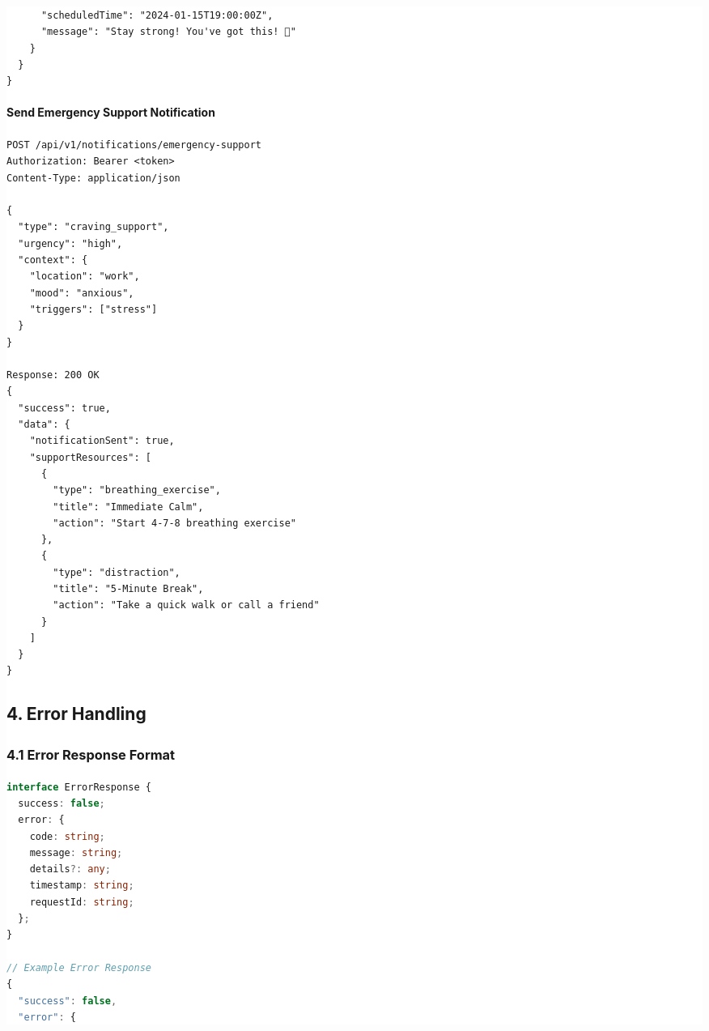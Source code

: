 ```http
      "scheduledTime": "2024-01-15T19:00:00Z",
      "message": "Stay strong! You've got this! 💪"
    }
  }
}
```

#### Send Emergency Support Notification
```http
POST /api/v1/notifications/emergency-support
Authorization: Bearer <token>
Content-Type: application/json

{
  "type": "craving_support",
  "urgency": "high",
  "context": {
    "location": "work",
    "mood": "anxious",
    "triggers": ["stress"]
  }
}

Response: 200 OK
{
  "success": true,
  "data": {
    "notificationSent": true,
    "supportResources": [
      {
        "type": "breathing_exercise",
        "title": "Immediate Calm",
        "action": "Start 4-7-8 breathing exercise"
      },
      {
        "type": "distraction",
        "title": "5-Minute Break",
        "action": "Take a quick walk or call a friend"
      }
    ]
  }
}
```

## 4. Error Handling

### 4.1 Error Response Format
```typescript
interface ErrorResponse {
  success: false;
  error: {
    code: string;
    message: string;
    details?: any;
    timestamp: string;
    requestId: string;
  };
}

// Example Error Response
{
  "success": false,
  "error": {
```
